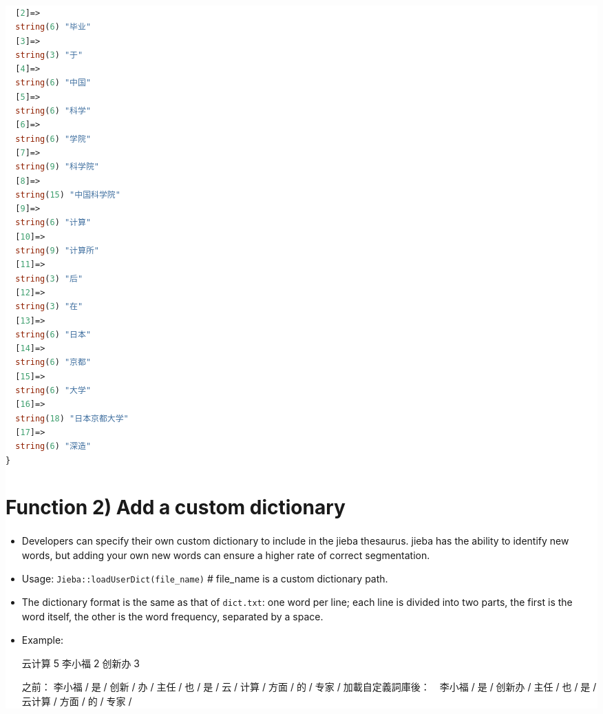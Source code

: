 ```php
  [2]=>
  string(6) "毕业"
  [3]=>
  string(3) "于"
  [4]=>
  string(6) "中国"
  [5]=>
  string(6) "科学"
  [6]=>
  string(6) "学院"
  [7]=>
  string(9) "科学院"
  [8]=>
  string(15) "中国科学院"
  [9]=>
  string(6) "计算"
  [10]=>
  string(9) "计算所"
  [11]=>
  string(3) "后"
  [12]=>
  string(3) "在"
  [13]=>
  string(6) "日本"
  [14]=>
  string(6) "京都"
  [15]=>
  string(6) "大学"
  [16]=>
  string(18) "日本京都大学"
  [17]=>
  string(6) "深造"
}
```

Function 2) Add a custom dictionary
====================

* Developers can specify their own custom dictionary to include in the jieba thesaurus. jieba has the ability to identify new words, but adding your own new words can ensure a higher rate of correct segmentation.
* Usage: `Jieba::loadUserDict(file_name)` # file_name is a custom dictionary path.
* The dictionary format is the same as that of `dict.txt`: one word per line; each line is divided into two parts, the first is the word itself, the other is the word frequency, separated by a space.
* Example:

  云计算 5
  李小福 2
  创新办 3

  之前： 李小福 / 是 / 创新 / 办 / 主任 / 也 / 是 / 云 / 计算 / 方面 / 的 / 专家 /
  加載自定義詞庫後：　李小福 / 是 / 创新办 / 主任 / 也 / 是 / 云计算 / 方面 / 的 / 专家 /
